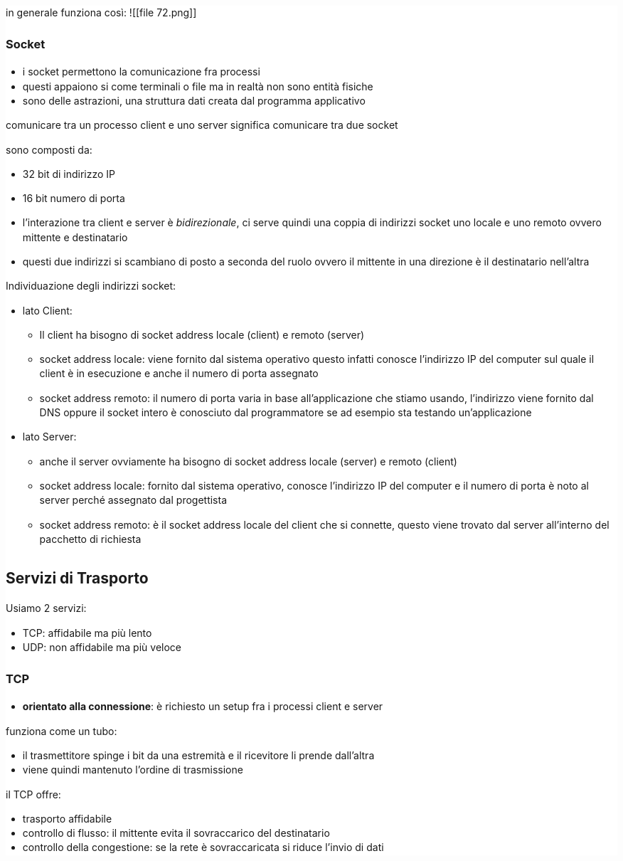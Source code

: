 in generale funziona così:
![[file 72.png]]

### Socket
- i socket permettono la comunicazione fra processi
- questi appaiono si come terminali o file ma in realtà non sono entità fisiche
- sono delle astrazioni, una struttura dati creata dal programma applicativo

comunicare tra un processo client e uno server significa comunicare tra due socket

sono composti da:
- 32 bit di indirizzo IP
- 16 bit numero di porta

- l’interazione tra client e server è _bidirezionale_, ci serve quindi una coppia di indirizzi socket uno locale e uno remoto ovvero mittente e destinatario
- questi due indirizzi si scambiano di posto a seconda del ruolo ovvero il mittente in una direzione è il destinatario nell’altra

Individuazione degli indirizzi socket:
- lato Client:
	- Il client ha bisogno di socket address locale (client) e remoto (server)

	- socket address locale: viene fornito dal sistema operativo questo infatti conosce l’indirizzo IP del computer sul quale il client è in esecuzione e anche il numero di porta assegnato
	- socket address remoto: il numero di porta varia in base all’applicazione che stiamo usando, l’indirizzo viene fornito dal DNS oppure il socket intero è conosciuto dal programmatore se ad esempio sta testando un’applicazione

- lato Server:
	- anche il server ovviamente ha bisogno di socket address locale (server) e remoto (client)

	- socket address locale: fornito dal sistema operativo, conosce l’indirizzo IP del computer e il numero di porta è noto al server perché assegnato dal progettista
	- socket address remoto: è il socket address locale del client che si connette, questo viene trovato dal server all’interno del pacchetto di richiesta

## Servizi di Trasporto
Usiamo 2 servizi:
- TCP: affidabile ma più lento
- UDP: non affidabile ma più veloce

### TCP
- **orientato alla connessione**: è richiesto un setup fra i processi client e server

funziona come un tubo:
- il trasmettitore spinge i bit da una estremità e il ricevitore li prende dall’altra
- viene quindi mantenuto l’ordine di trasmissione

il TCP offre:
- trasporto affidabile
- controllo di flusso: il mittente evita il sovraccarico del destinatario
- controllo della congestione: se la rete è sovraccaricata si riduce l’invio di dati


[^1]: Alternativamente al metodo POST, possiamo usare il GET inserendo i dati del form nell’URL richiesto: `www.sito.com/animalsearch?moneys&banana`
[^2]: Quindi se ad esempio richiediamo la pagina `www.amazon.com`:
[^3]: ![[file 55.png]]
[^4]: serve a:
[^5]: - **DNS:**  
[^6]: - `nslookup www.di.uniroma1.it` - per cercare nei server DNS impostati di default gli indirizzi associati a `www.di.uniroma1.ti`
[^7]: si riferisce alla gestione del tempo e dei ritardi nella trasmissione dei dati tra due punti in una rete
[^8]: 1. **Multiplexing e Demultiplexing**: si riferiscono alla gestione dei dati
[^9]: un **socket TCP** è un **endpoint** per una connessione di rete che utilizza il protocollo **TCP (Transmission Control Protocol)**
[^10]: _sending window_, è un concetto fondamentale nei protocolli affidabili come **Go-Back-N** e **Sliding Window**, usati per controllare **quanti pacchetti** un mittente può **inviare senza dover aspettare gli ACK** dal destinatario
[^11]: La coda di spedizione (send buffer) è una **memoria nel lato mittente** dove vengono conservati temporaneamente i segmenti trasmessi ma non ancora confermati (ACK)